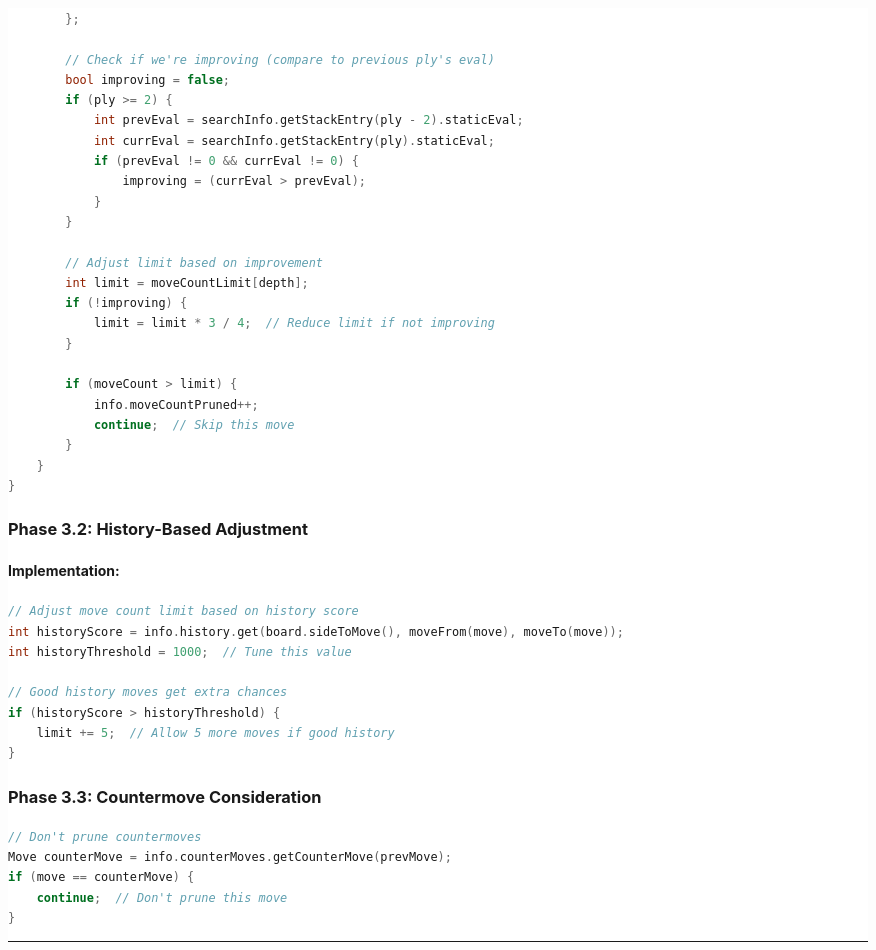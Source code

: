 ```cpp
        };
        
        // Check if we're improving (compare to previous ply's eval)
        bool improving = false;
        if (ply >= 2) {
            int prevEval = searchInfo.getStackEntry(ply - 2).staticEval;
            int currEval = searchInfo.getStackEntry(ply).staticEval;
            if (prevEval != 0 && currEval != 0) {
                improving = (currEval > prevEval);
            }
        }
        
        // Adjust limit based on improvement
        int limit = moveCountLimit[depth];
        if (!improving) {
            limit = limit * 3 / 4;  // Reduce limit if not improving
        }
        
        if (moveCount > limit) {
            info.moveCountPruned++;
            continue;  // Skip this move
        }
    }
}
```

### Phase 3.2: History-Based Adjustment

#### Implementation:
```cpp
// Adjust move count limit based on history score
int historyScore = info.history.get(board.sideToMove(), moveFrom(move), moveTo(move));
int historyThreshold = 1000;  // Tune this value

// Good history moves get extra chances
if (historyScore > historyThreshold) {
    limit += 5;  // Allow 5 more moves if good history
}
```

### Phase 3.3: Countermove Consideration

```cpp
// Don't prune countermoves
Move counterMove = info.counterMoves.getCounterMove(prevMove);
if (move == counterMove) {
    continue;  // Don't prune this move
}
```

---
